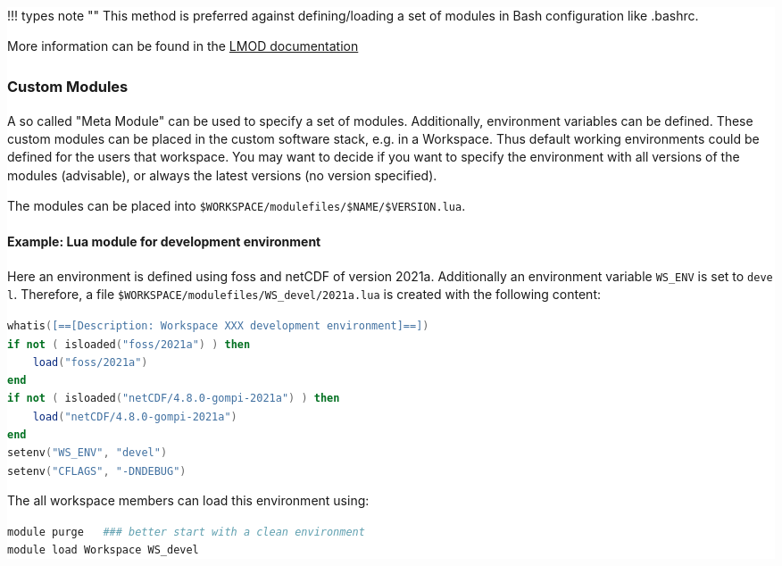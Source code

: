!!! types note ""
    This method is preferred against defining/loading a set of modules in Bash configuration like .bashrc.

More information can be found in the [LMOD documentation](https://lmod.readthedocs.io/en/latest/010_user.html#user-collections)

### Custom Modules

A so called "Meta Module" can be used to specify a set of modules. Additionally, environment variables can be defined. These custom modules can be placed in the custom software stack, e.g. in a Workspace. Thus default working environments could be defined for the users that workspace. You may want to decide if you want to specify the environment with all versions of the modules (advisable), or always the latest versions (no version specified). 

The modules can be placed into `$WORKSPACE/modulefiles/$NAME/$VERSION.lua`.

#### Example: Lua module for development environment
Here an environment is defined using foss and netCDF of version 2021a. Additionally an environment variable `WS_ENV` is set to `devel`. 
Therefore, a file `$WORKSPACE/modulefiles/WS_devel/2021a.lua` is created with the following content:

```Lua
whatis([==[Description: Workspace XXX development environment]==])
if not ( isloaded("foss/2021a") ) then
    load("foss/2021a")
end
if not ( isloaded("netCDF/4.8.0-gompi-2021a") ) then
    load("netCDF/4.8.0-gompi-2021a")
end
setenv("WS_ENV", "devel")
setenv("CFLAGS", "-DNDEBUG")
```

The all workspace members can load this environment using:

```Bash
module purge   ### better start with a clean environment
module load Workspace WS_devel
```



[//]: # (TODO HPC modules, Env Variables, Easybuild, ...)